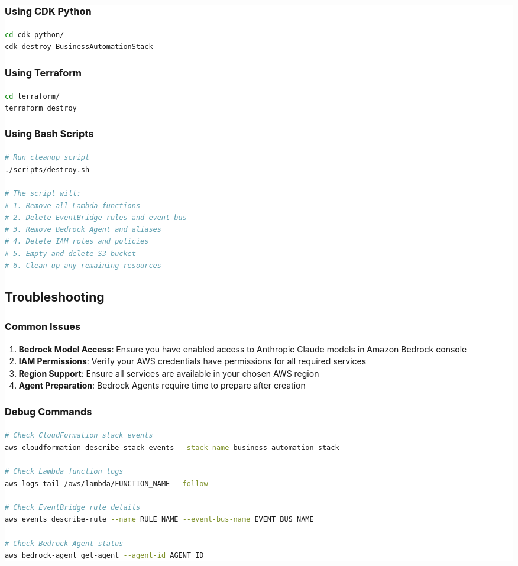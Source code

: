 ### Using CDK Python

```bash
cd cdk-python/
cdk destroy BusinessAutomationStack
```

### Using Terraform

```bash
cd terraform/
terraform destroy
```

### Using Bash Scripts

```bash
# Run cleanup script
./scripts/destroy.sh

# The script will:
# 1. Remove all Lambda functions
# 2. Delete EventBridge rules and event bus
# 3. Remove Bedrock Agent and aliases
# 4. Delete IAM roles and policies
# 5. Empty and delete S3 bucket
# 6. Clean up any remaining resources
```

## Troubleshooting

### Common Issues

1. **Bedrock Model Access**: Ensure you have enabled access to Anthropic Claude models in Amazon Bedrock console
2. **IAM Permissions**: Verify your AWS credentials have permissions for all required services
3. **Region Support**: Ensure all services are available in your chosen AWS region
4. **Agent Preparation**: Bedrock Agents require time to prepare after creation

### Debug Commands

```bash
# Check CloudFormation stack events
aws cloudformation describe-stack-events --stack-name business-automation-stack

# Check Lambda function logs
aws logs tail /aws/lambda/FUNCTION_NAME --follow

# Check EventBridge rule details
aws events describe-rule --name RULE_NAME --event-bus-name EVENT_BUS_NAME

# Check Bedrock Agent status
aws bedrock-agent get-agent --agent-id AGENT_ID
```
